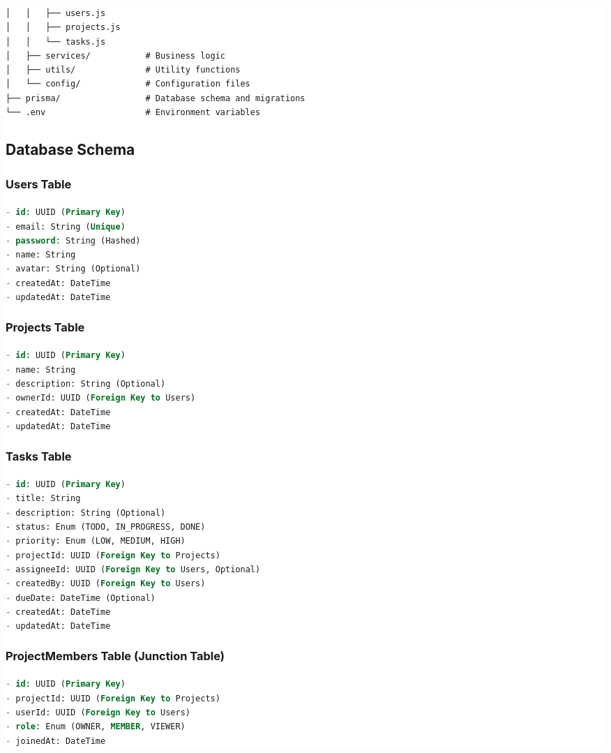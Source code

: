 ```
│   │   ├── users.js
│   │   ├── projects.js
│   │   └── tasks.js
│   ├── services/           # Business logic
│   ├── utils/              # Utility functions
│   └── config/             # Configuration files
├── prisma/                 # Database schema and migrations
└── .env                    # Environment variables
```

## Database Schema

### Users Table
```sql
- id: UUID (Primary Key)
- email: String (Unique)
- password: String (Hashed)
- name: String
- avatar: String (Optional)
- createdAt: DateTime
- updatedAt: DateTime
```

### Projects Table
```sql
- id: UUID (Primary Key)
- name: String
- description: String (Optional)
- ownerId: UUID (Foreign Key to Users)
- createdAt: DateTime
- updatedAt: DateTime
```

### Tasks Table
```sql
- id: UUID (Primary Key)
- title: String
- description: String (Optional)
- status: Enum (TODO, IN_PROGRESS, DONE)
- priority: Enum (LOW, MEDIUM, HIGH)
- projectId: UUID (Foreign Key to Projects)
- assigneeId: UUID (Foreign Key to Users, Optional)
- createdBy: UUID (Foreign Key to Users)
- dueDate: DateTime (Optional)
- createdAt: DateTime
- updatedAt: DateTime
```

### ProjectMembers Table (Junction Table)
```sql
- id: UUID (Primary Key)
- projectId: UUID (Foreign Key to Projects)
- userId: UUID (Foreign Key to Users)
- role: Enum (OWNER, MEMBER, VIEWER)
- joinedAt: DateTime
```
